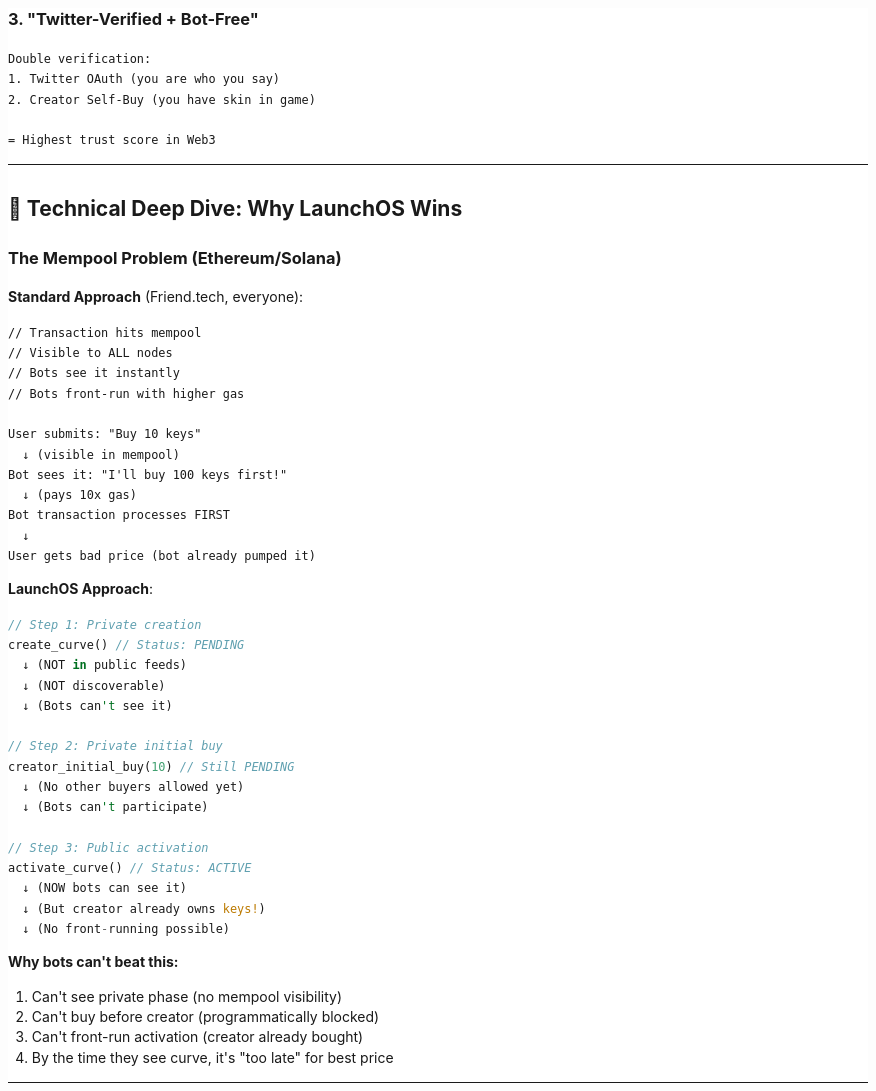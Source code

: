 ### 3. **"Twitter-Verified + Bot-Free"**
```
Double verification:
1. Twitter OAuth (you are who you say)
2. Creator Self-Buy (you have skin in game)

= Highest trust score in Web3
```

---

## 🔬 Technical Deep Dive: Why LaunchOS Wins

### The Mempool Problem (Ethereum/Solana)

**Standard Approach** (Friend.tech, everyone):
```solidity
// Transaction hits mempool
// Visible to ALL nodes
// Bots see it instantly
// Bots front-run with higher gas

User submits: "Buy 10 keys"
  ↓ (visible in mempool)
Bot sees it: "I'll buy 100 keys first!"
  ↓ (pays 10x gas)
Bot transaction processes FIRST
  ↓
User gets bad price (bot already pumped it)
```

**LaunchOS Approach**:
```rust
// Step 1: Private creation
create_curve() // Status: PENDING
  ↓ (NOT in public feeds)
  ↓ (NOT discoverable)
  ↓ (Bots can't see it)

// Step 2: Private initial buy
creator_initial_buy(10) // Still PENDING
  ↓ (No other buyers allowed yet)
  ↓ (Bots can't participate)

// Step 3: Public activation
activate_curve() // Status: ACTIVE
  ↓ (NOW bots can see it)
  ↓ (But creator already owns keys!)
  ↓ (No front-running possible)
```

**Why bots can't beat this:**
1. Can't see private phase (no mempool visibility)
2. Can't buy before creator (programmatically blocked)
3. Can't front-run activation (creator already bought)
4. By the time they see curve, it's "too late" for best price

---